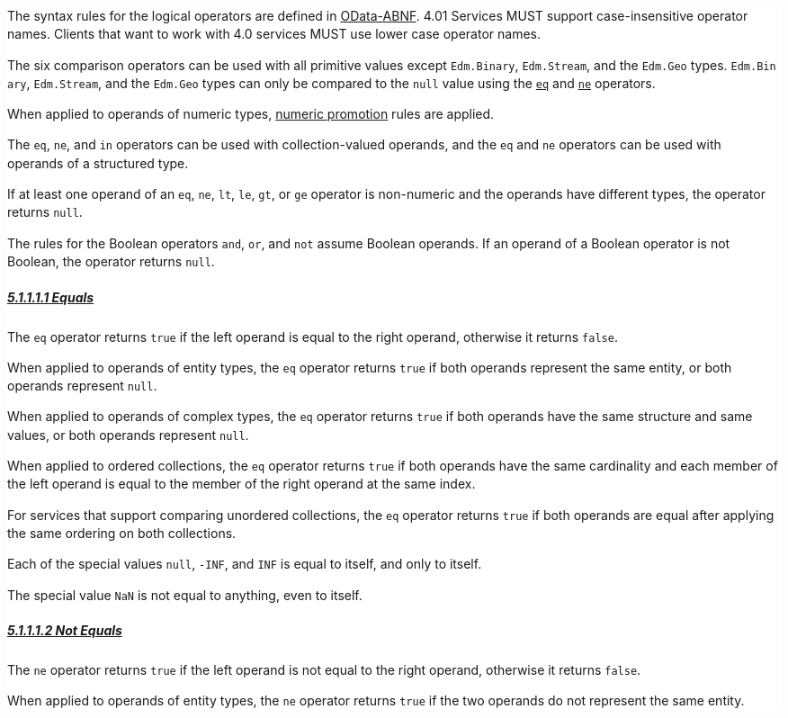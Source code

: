 The syntax rules for the logical operators are defined in
[OData-ABNF](#ODataABNF).  4.01 Services MUST support case-insensitive
operator names. Clients that want to work with 4.0 services MUST use
lower case operator names.

The six comparison operators can be used with all primitive values
except `Edm.Binary`, `Edm.Stream`, and the `Edm.Geo` types.
`Edm.Binary`, `Edm.Stream`, and the `Edm.Geo` types can only be compared
to the `null` value using the [`eq`](#Equals) and [`ne`](#NotEquals)
operators.

When applied to operands of numeric types, [numeric
promotion](#NumericPromotion) rules are applied.

The `eq`, `ne`, and `in` operators can be used with collection-valued
operands, and the `eq` and `ne` operators can be used with operands of a
structured type.

If at least one operand of an `eq`, `ne`, `lt`, `le`, `gt`, or `ge` operator
is non-numeric and the operands have different types, the operator returns `null`.

The rules for the Boolean operators `and`, `or`, and `not` assume Boolean operands.
If an operand of a Boolean operator is not Boolean, the operator returns `null`.

##### <a id="Equals" href="#Equals">5.1.1.1.1 Equals</a>

The `eq` operator returns `true` if the left operand is equal to the right
operand, otherwise it returns `false`.

When applied to operands of entity types, the `eq` operator returns `true`
if both operands represent the same entity, or both operands represent
`null`.

When applied to operands of complex types, the `eq` operator returns
`true` if both operands have the same structure and same values, or both
operands represent `null`.

When applied to ordered collections, the `eq` operator returns `true` if
both operands have the same cardinality and each member of the left
operand is equal to the member of the right operand at the same index.

For services that support comparing unordered collections, the `eq`
operator returns `true` if both operands are equal after applying the same
ordering on both collections.

Each of the special values `null`, `-INF`, and `INF` is equal to itself,
and only to itself.

The special value `NaN` is not equal to anything, even to itself.

##### <a id="NotEquals" href="#NotEquals">5.1.1.1.2 Not Equals</a>

The `ne` operator returns `true` if the left operand is not equal to the
right operand, otherwise it returns `false`.

When applied to operands of entity types, the `ne` operator returns `true`
if the two operands do not represent the same entity.
